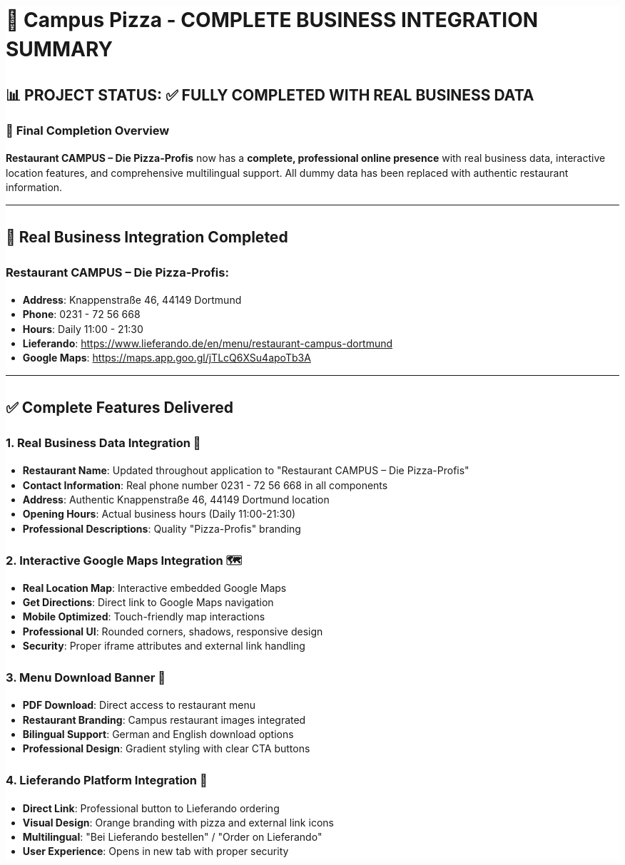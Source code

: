 # 🎉 Campus Pizza - COMPLETE BUSINESS INTEGRATION SUMMARY

## 📊 PROJECT STATUS: ✅ FULLY COMPLETED WITH REAL BUSINESS DATA

### 🚀 **Final Completion Overview**
**Restaurant CAMPUS – Die Pizza-Profis** now has a **complete, professional online presence** with real business data, interactive location features, and comprehensive multilingual support. All dummy data has been replaced with authentic restaurant information.

---

## 🏪 **Real Business Integration Completed**

### **Restaurant CAMPUS – Die Pizza-Profis:**
- **Address**: Knappenstraße 46, 44149 Dortmund
- **Phone**: 0231 - 72 56 668
- **Hours**: Daily 11:00 - 21:30
- **Lieferando**: https://www.lieferando.de/en/menu/restaurant-campus-dortmund
- **Google Maps**: https://maps.app.goo.gl/jTLcQ6XSu4apoTb3A

---

## ✅ **Complete Features Delivered**

### **1. Real Business Data Integration** 🏪
- **Restaurant Name**: Updated throughout application to "Restaurant CAMPUS – Die Pizza-Profis"
- **Contact Information**: Real phone number 0231 - 72 56 668 in all components
- **Address**: Authentic Knappenstraße 46, 44149 Dortmund location
- **Opening Hours**: Actual business hours (Daily 11:00-21:30)
- **Professional Descriptions**: Quality "Pizza-Profis" branding

### **2. Interactive Google Maps Integration** 🗺️
- **Real Location Map**: Interactive embedded Google Maps
- **Get Directions**: Direct link to Google Maps navigation
- **Mobile Optimized**: Touch-friendly map interactions
- **Professional UI**: Rounded corners, shadows, responsive design
- **Security**: Proper iframe attributes and external link handling

### **3. Menu Download Banner** 📄
- **PDF Download**: Direct access to restaurant menu
- **Restaurant Branding**: Campus restaurant images integrated
- **Bilingual Support**: German and English download options
- **Professional Design**: Gradient styling with clear CTA buttons

### **4. Lieferando Platform Integration** 🍕
- **Direct Link**: Professional button to Lieferando ordering
- **Visual Design**: Orange branding with pizza and external link icons
- **Multilingual**: "Bei Lieferando bestellen" / "Order on Lieferando"
- **User Experience**: Opens in new tab with proper security
